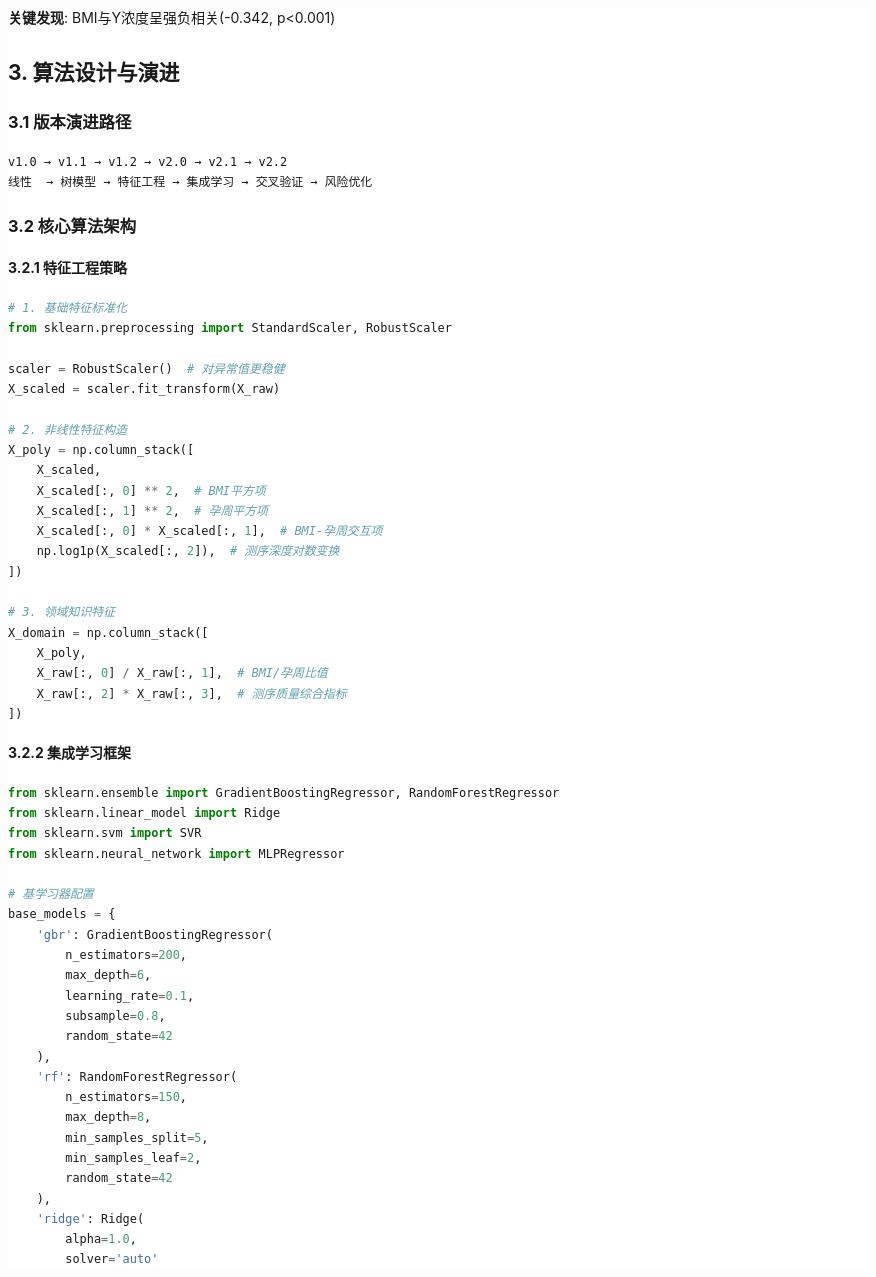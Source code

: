 **关键发现**: BMI与Y浓度呈强负相关(-0.342, p<0.001)

## 3. 算法设计与演进

### 3.1 版本演进路径
```
v1.0 → v1.1 → v1.2 → v2.0 → v2.1 → v2.2
线性  → 树模型 → 特征工程 → 集成学习 → 交叉验证 → 风险优化
```

### 3.2 核心算法架构

#### 3.2.1 特征工程策略
```python
# 1. 基础特征标准化
from sklearn.preprocessing import StandardScaler, RobustScaler

scaler = RobustScaler()  # 对异常值更稳健
X_scaled = scaler.fit_transform(X_raw)

# 2. 非线性特征构造
X_poly = np.column_stack([
    X_scaled,
    X_scaled[:, 0] ** 2,  # BMI平方项
    X_scaled[:, 1] ** 2,  # 孕周平方项
    X_scaled[:, 0] * X_scaled[:, 1],  # BMI-孕周交互项
    np.log1p(X_scaled[:, 2]),  # 测序深度对数变换
])

# 3. 领域知识特征
X_domain = np.column_stack([
    X_poly,
    X_raw[:, 0] / X_raw[:, 1],  # BMI/孕周比值
    X_raw[:, 2] * X_raw[:, 3],  # 测序质量综合指标
])
```

#### 3.2.2 集成学习框架
```python
from sklearn.ensemble import GradientBoostingRegressor, RandomForestRegressor
from sklearn.linear_model import Ridge
from sklearn.svm import SVR
from sklearn.neural_network import MLPRegressor

# 基学习器配置
base_models = {
    'gbr': GradientBoostingRegressor(
        n_estimators=200,
        max_depth=6,
        learning_rate=0.1,
        subsample=0.8,
        random_state=42
    ),
    'rf': RandomForestRegressor(
        n_estimators=150,
        max_depth=8,
        min_samples_split=5,
        min_samples_leaf=2,
        random_state=42
    ),
    'ridge': Ridge(
        alpha=1.0,
        solver='auto'
```
